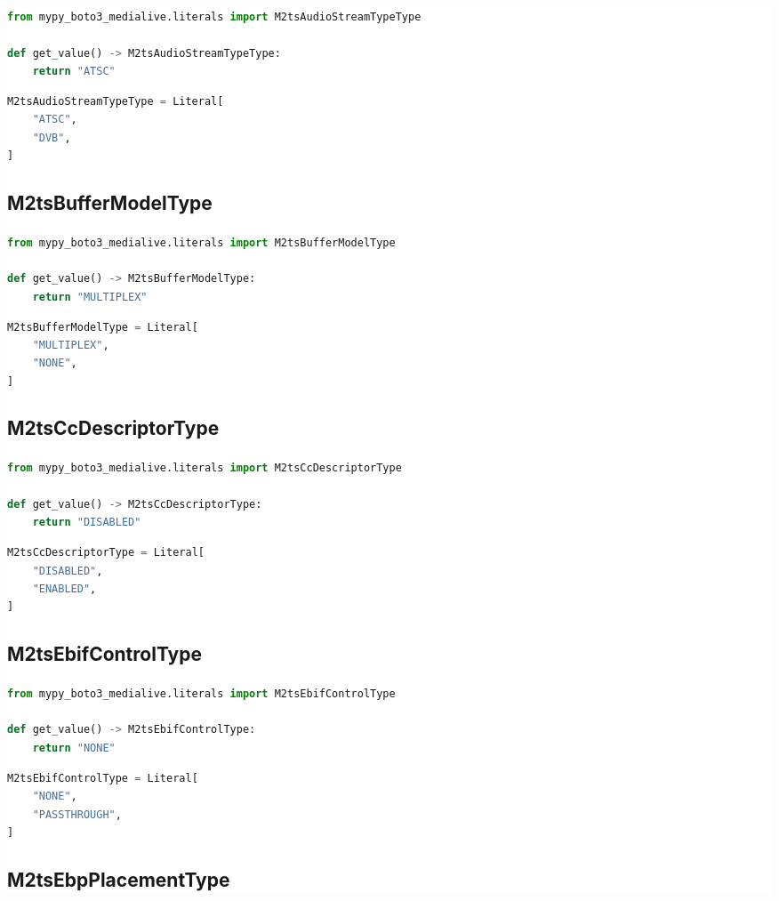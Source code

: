 ```python title="Usage Example"
from mypy_boto3_medialive.literals import M2tsAudioStreamTypeType

def get_value() -> M2tsAudioStreamTypeType:
    return "ATSC"
```

```python title="Definition"
M2tsAudioStreamTypeType = Literal[
    "ATSC",
    "DVB",
]
```
## M2tsBufferModelType

```python title="Usage Example"
from mypy_boto3_medialive.literals import M2tsBufferModelType

def get_value() -> M2tsBufferModelType:
    return "MULTIPLEX"
```

```python title="Definition"
M2tsBufferModelType = Literal[
    "MULTIPLEX",
    "NONE",
]
```
## M2tsCcDescriptorType

```python title="Usage Example"
from mypy_boto3_medialive.literals import M2tsCcDescriptorType

def get_value() -> M2tsCcDescriptorType:
    return "DISABLED"
```

```python title="Definition"
M2tsCcDescriptorType = Literal[
    "DISABLED",
    "ENABLED",
]
```
## M2tsEbifControlType

```python title="Usage Example"
from mypy_boto3_medialive.literals import M2tsEbifControlType

def get_value() -> M2tsEbifControlType:
    return "NONE"
```

```python title="Definition"
M2tsEbifControlType = Literal[
    "NONE",
    "PASSTHROUGH",
]
```
## M2tsEbpPlacementType
